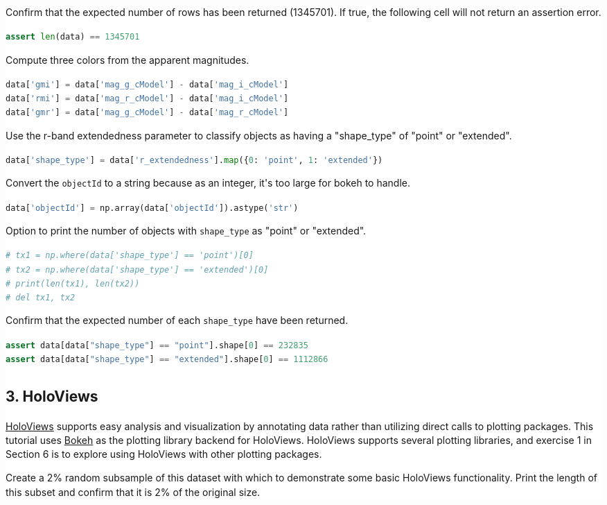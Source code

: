 Confirm that the expected number of rows has been returned (1345701).
If true, the following cell will not return an assertion error.


```python
assert len(data) == 1345701
```

Compute three colors from the apparent magnitudes.


```python
data['gmi'] = data['mag_g_cModel'] - data['mag_i_cModel']
data['rmi'] = data['mag_r_cModel'] - data['mag_i_cModel']
data['gmr'] = data['mag_g_cModel'] - data['mag_r_cModel']
```

Use the r-band extendedness parameter to classify objects as having a "shape_type" of "point" or "extended".


```python
data['shape_type'] = data['r_extendedness'].map({0: 'point', 1: 'extended'})
```

Convert the `objectId` to a string because as an integer, it's too large for bokeh to handle.


```python
data['objectId'] = np.array(data['objectId']).astype('str')
```

Option to print the number of objects with `shape_type` as "point" or "extended".


```python
# tx1 = np.where(data['shape_type'] == 'point')[0]
# tx2 = np.where(data['shape_type'] == 'extended')[0]
# print(len(tx1), len(tx2))
# del tx1, tx2
```

Confirm that the expected number of each `shape_type` have been returned.


```python
assert data[data["shape_type"] == "point"].shape[0] == 232835
assert data[data["shape_type"] == "extended"].shape[0] == 1112866
```

## 3. HoloViews

[HoloViews](https://holoviews.org) supports easy analysis and visualization by 
annotating data rather than utilizing direct calls to plotting packages. 
This tutorial uses [Bokeh](hrrps://bokeh.org) as the plotting 
library backend for HoloViews. 
HoloViews supports several plotting libraries, and exercise 1 in Section 6
is to explore using HoloViews with other plotting packages. 

Create a 2% random subsample of this dataset with which to demonstrate some basic HoloViews functionality.
Print the length of this subset and confirm that it is 2% of the original size.
